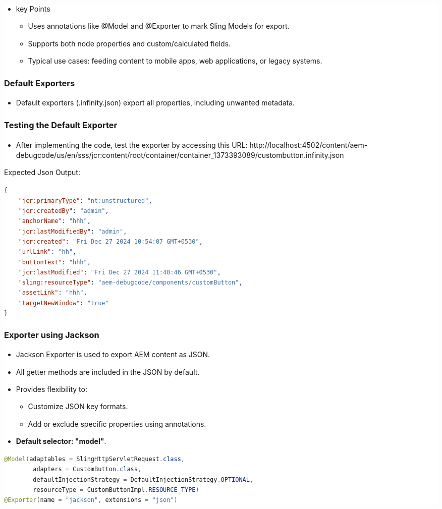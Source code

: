 - key Points

    - Uses annotations like @Model and @Exporter to mark Sling Models for export.
    
    - Supports both node properties and custom/calculated fields.
    
    - Typical use cases: feeding content to mobile apps, web applications, or legacy systems.


### Default Exporters

- Default exporters (.infinity.json) export all properties, including unwanted metadata.


### Testing the Default Exporter

- After implementing the code, test the exporter by accessing this URL: http://localhost:4502/content/aem-debugcode/us/en/sss/jcr:content/root/container/container_1373393089/custombutton.infinity.json


Expected Json Output:

```json
{
    "jcr:primaryType": "nt:unstructured",
    "jcr:createdBy": "admin",
    "anchorName": "hhh",
    "jcr:lastModifiedBy": "admin",
    "jcr:created": "Fri Dec 27 2024 10:54:07 GMT+0530",
    "urlLink": "hh",
    "buttonText": "hhh",
    "jcr:lastModified": "Fri Dec 27 2024 11:40:46 GMT+0530",
    "sling:resourceType": "aem-debugcode/components/customButton",
    "assetLink": "hhh",
    "targetNewWindow": "true"
}
```

### Exporter using Jackson

- Jackson Exporter is used to export AEM content as JSON.

- All getter methods are included in the JSON by default.

- Provides flexibility to:
    
    - Customize JSON key formats.
    
    - Add or exclude specific properties using annotations.


- **Default selector: "model"**.

```java
@Model(adaptables = SlingHttpServletRequest.class,
        adapters = CustomButton.class,
        defaultInjectionStrategy = DefaultInjectionStrategy.OPTIONAL,
        resourceType = CustomButtonImpl.RESOURCE_TYPE)
@Exporter(name = "jackson", extensions = "json")
```
